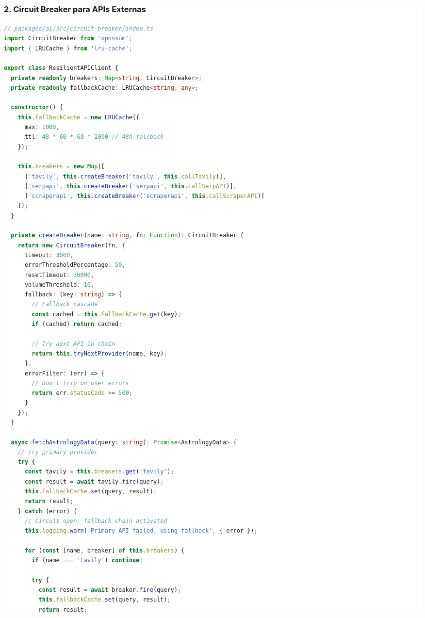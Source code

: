 ### 2. Circuit Breaker para APIs Externas

```typescript
// packages/ai/src/circuit-breaker/index.ts
import CircuitBreaker from 'opossum';
import { LRUCache } from 'lru-cache';

export class ResilientAPIClient {
  private readonly breakers: Map<string, CircuitBreaker>;
  private readonly fallbackCache: LRUCache<string, any>;
  
  constructor() {
    this.fallbackCache = new LRUCache({
      max: 1000,
      ttl: 48 * 60 * 60 * 1000 // 48h fallback
    });
    
    this.breakers = new Map([
      ['tavily', this.createBreaker('tavily', this.callTavily)],
      ['serpapi', this.createBreaker('serpapi', this.callSerpAPI)],
      ['scraperapi', this.createBreaker('scraperapi', this.callScraperAPI)]
    ]);
  }
  
  private createBreaker(name: string, fn: Function): CircuitBreaker {
    return new CircuitBreaker(fn, {
      timeout: 3000,
      errorThresholdPercentage: 50,
      resetTimeout: 30000,
      volumeThreshold: 10,
      fallback: (key: string) => {
        // Fallback cascade
        const cached = this.fallbackCache.get(key);
        if (cached) return cached;
        
        // Try next API in chain
        return this.tryNextProvider(name, key);
      },
      errorFilter: (err) => {
        // Don't trip on user errors
        return err.statusCode >= 500;
      }
    });
  }
  
  async fetchAstrologyData(query: string): Promise<AstrologyData> {
    // Try primary provider
    try {
      const tavily = this.breakers.get('tavily');
      const result = await tavily.fire(query);
      this.fallbackCache.set(query, result);
      return result;
    } catch (error) {
      // Circuit open, fallback chain activated
      this.logging.warn('Primary API failed, using fallback', { error });
      
      for (const [name, breaker] of this.breakers) {
        if (name === 'tavily') continue;
        
        try {
          const result = await breaker.fire(query);
          this.fallbackCache.set(query, result);
          return result;
```